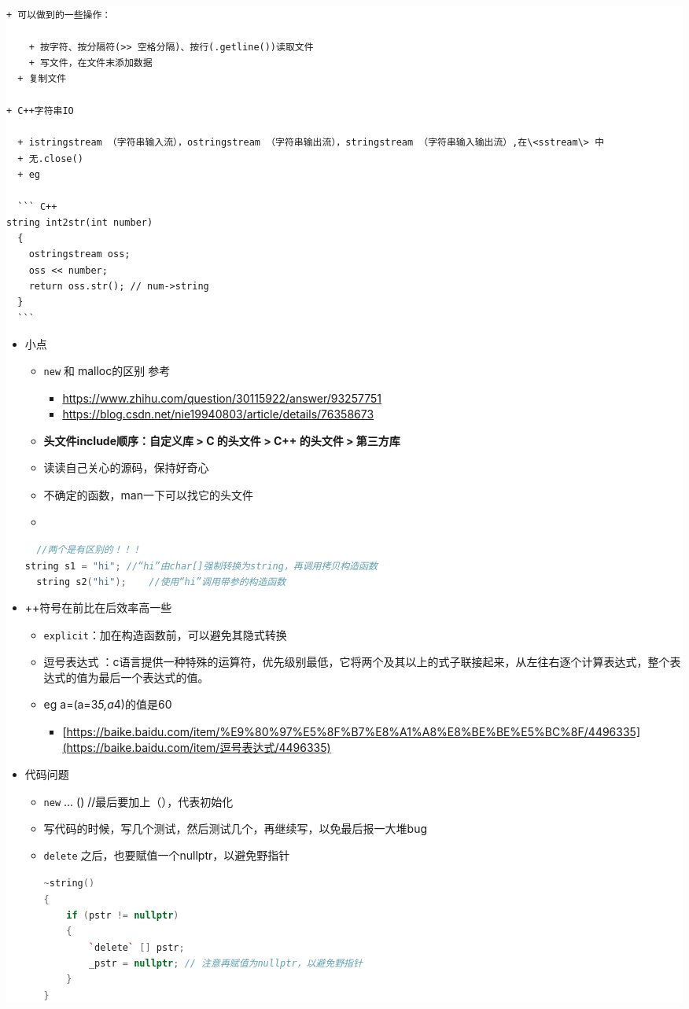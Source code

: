     + 可以做到的一些操作：
    
        + 按字符、按分隔符(>> 空格分隔)、按行(.getline())读取文件
        + 写文件，在文件末添加数据
      + 复制文件
    
    + C++字符串IO
    
      + istringstream （字符串输入流），ostringstream （字符串输出流），stringstream （字符串输入输出流）,在\<sstream\> 中
      + 无.close()
      + eg
    
      ``` C++
    string int2str(int number)
      {
      	ostringstream oss;
      	oss << number;
      	return oss.str(); // num->string
      }
      ```
    
      
  
+ 小点
  + `new` 和 malloc的区别 参考
    + https://www.zhihu.com/question/30115922/answer/93257751
    + https://blog.csdn.net/nie19940803/article/details/76358673
    
  + **头文件include顺序：自定义库 > C 的头文件 > C++ 的头文件 > 第三方库**
  
  + 读读自己关心的源码，保持好奇心
  
  + 不确定的函数，man一下可以找它的头文件
  
  + 
  
  ```C++
    //两个是有区别的！！！
  string s1 = "hi";	//“hi”由char[]强制转换为string，再调用拷贝构造函数
    string s2("hi"); 	//使用“hi”调用带参的构造函数
  ```
  
+ ++符号在前比在后效率高一些
  
  + `explicit`：加在构造函数前，可以避免其隐式转换
  
  + 逗号表达式 ：c语言提供一种特殊的运算符，优先级别最低，它将两个及其以上的式子联接起来，从左往右逐个计算表达式，整个表达式的值为最后一个表达式的值。
  
  + eg a=(a=3*5,a*4)的值是60
    + [https://baike.baidu.com/item/%E9%80%97%E5%8F%B7%E8%A1%A8%E8%BE%BE%E5%BC%8F/4496335](https://baike.baidu.com/item/逗号表达式/4496335)

+ 代码问题

  + `new` ... ()      //最后要加上（），代表初始化

  + 写代码的时候，写几个测试，然后测试几个，再继续写，以免最后报一大堆bug

  + `delete` 之后，也要赋值一个nullptr，以避免野指针

    ```C++
    ~string()
    {
        if (pstr != nullptr)
        {
            `delete` [] pstr;
            _pstr = nullptr; // 注意再赋值为nullptr，以避免野指针
        }    
    }
    ```
